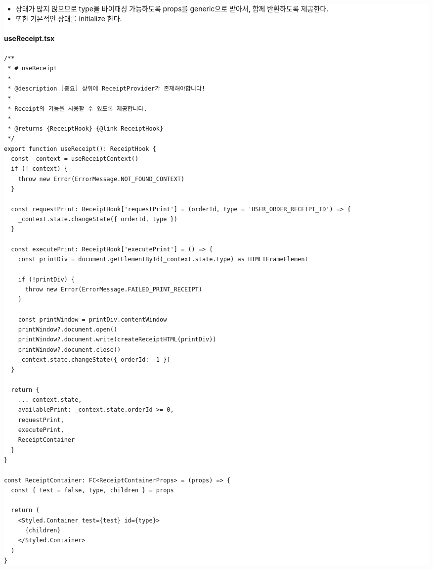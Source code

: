 - 상태가 많지 않으므로 type을 바이패싱 가능하도록 props를 generic으로 받아서, 함께 반환하도록 제공한다.
- 또한 기본적인 상태를 initialize 한다.

#### useReceipt.tsx

```tsx {numberLines}
/**
 * # useReceipt
 *
 * @description [중요] 상위에 ReceiptProvider가 존재해야합니다!
 *
 * Receipt의 기능을 사용할 수 있도록 제공합니다.
 *
 * @returns {ReceiptHook} {@link ReceiptHook}
 */
export function useReceipt(): ReceiptHook {
  const _context = useReceiptContext()
  if (!_context) {
    throw new Error(ErrorMessage.NOT_FOUND_CONTEXT)
  }

  const requestPrint: ReceiptHook['requestPrint'] = (orderId, type = 'USER_ORDER_RECEIPT_ID') => {
    _context.state.changeState({ orderId, type })
  }

  const executePrint: ReceiptHook['executePrint'] = () => {
    const printDiv = document.getElementById(_context.state.type) as HTMLIFrameElement

    if (!printDiv) {
      throw new Error(ErrorMessage.FAILED_PRINT_RECEIPT)
    }

    const printWindow = printDiv.contentWindow
    printWindow?.document.open()
    printWindow?.document.write(createReceiptHTML(printDiv))
    printWindow?.document.close()
    _context.state.changeState({ orderId: -1 })
  }

  return {
    ..._context.state,
    availablePrint: _context.state.orderId >= 0,
    requestPrint,
    executePrint,
    ReceiptContainer
  }
}

const ReceiptContainer: FC<ReceiptContainerProps> = (props) => {
  const { test = false, type, children } = props

  return (
    <Styled.Container test={test} id={type}>
      {children}
    </Styled.Container>
  )
}
```

